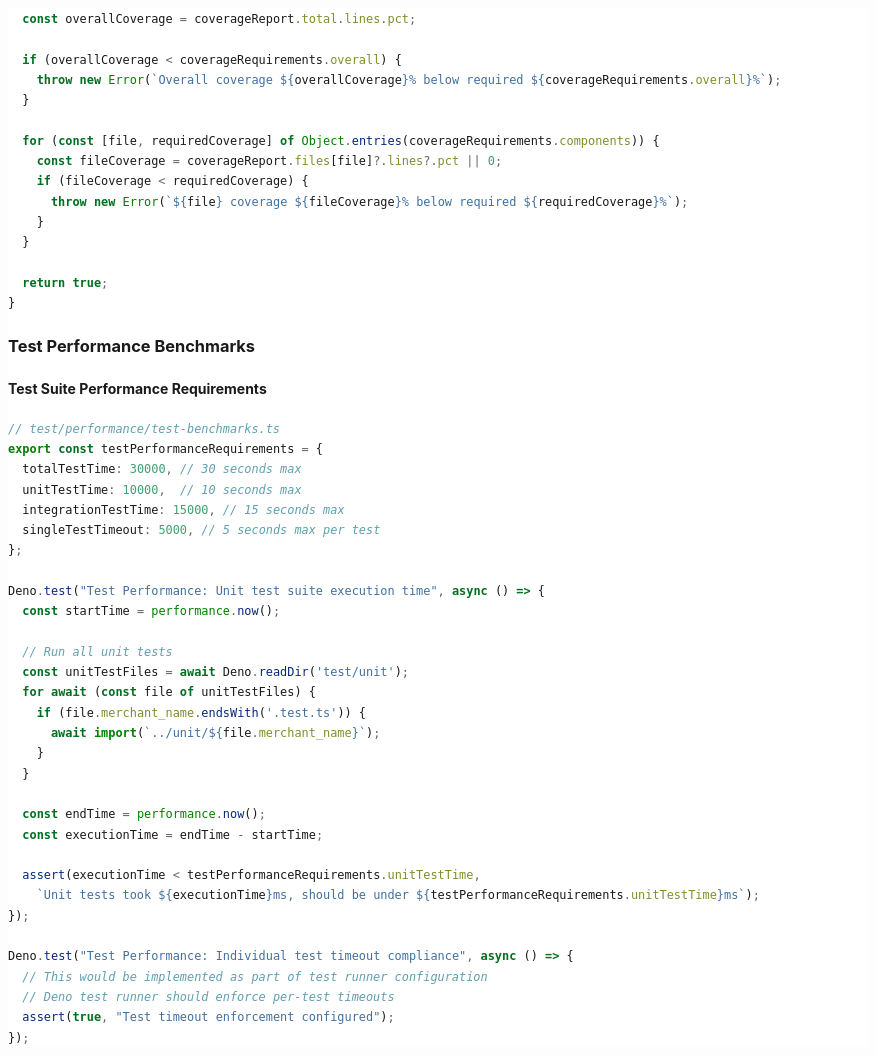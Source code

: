 ```typescript
  const overallCoverage = coverageReport.total.lines.pct;
  
  if (overallCoverage < coverageRequirements.overall) {
    throw new Error(`Overall coverage ${overallCoverage}% below required ${coverageRequirements.overall}%`);
  }
  
  for (const [file, requiredCoverage] of Object.entries(coverageRequirements.components)) {
    const fileCoverage = coverageReport.files[file]?.lines?.pct || 0;
    if (fileCoverage < requiredCoverage) {
      throw new Error(`${file} coverage ${fileCoverage}% below required ${requiredCoverage}%`);
    }
  }
  
  return true;
}
```

### **Test Performance Benchmarks**

#### **Test Suite Performance Requirements**
```typescript
// test/performance/test-benchmarks.ts
export const testPerformanceRequirements = {
  totalTestTime: 30000, // 30 seconds max
  unitTestTime: 10000,  // 10 seconds max  
  integrationTestTime: 15000, // 15 seconds max
  singleTestTimeout: 5000, // 5 seconds max per test
};

Deno.test("Test Performance: Unit test suite execution time", async () => {
  const startTime = performance.now();
  
  // Run all unit tests
  const unitTestFiles = await Deno.readDir('test/unit');
  for await (const file of unitTestFiles) {
    if (file.merchant_name.endsWith('.test.ts')) {
      await import(`../unit/${file.merchant_name}`);
    }
  }
  
  const endTime = performance.now();
  const executionTime = endTime - startTime;
  
  assert(executionTime < testPerformanceRequirements.unitTestTime, 
    `Unit tests took ${executionTime}ms, should be under ${testPerformanceRequirements.unitTestTime}ms`);
});

Deno.test("Test Performance: Individual test timeout compliance", async () => {
  // This would be implemented as part of test runner configuration
  // Deno test runner should enforce per-test timeouts
  assert(true, "Test timeout enforcement configured");
});
```
